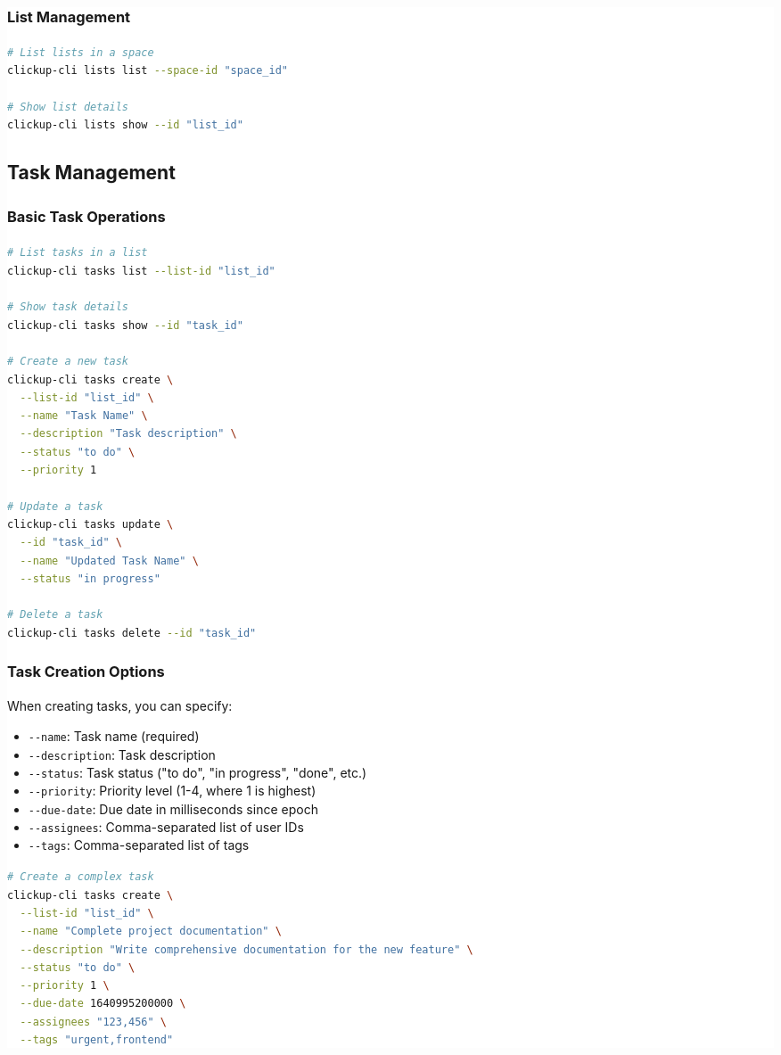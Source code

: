 ### List Management

```bash
# List lists in a space
clickup-cli lists list --space-id "space_id"

# Show list details
clickup-cli lists show --id "list_id"
```

## Task Management

### Basic Task Operations

```bash
# List tasks in a list
clickup-cli tasks list --list-id "list_id"

# Show task details
clickup-cli tasks show --id "task_id"

# Create a new task
clickup-cli tasks create \
  --list-id "list_id" \
  --name "Task Name" \
  --description "Task description" \
  --status "to do" \
  --priority 1

# Update a task
clickup-cli tasks update \
  --id "task_id" \
  --name "Updated Task Name" \
  --status "in progress"

# Delete a task
clickup-cli tasks delete --id "task_id"
```

### Task Creation Options

When creating tasks, you can specify:

- `--name`: Task name (required)
- `--description`: Task description
- `--status`: Task status ("to do", "in progress", "done", etc.)
- `--priority`: Priority level (1-4, where 1 is highest)
- `--due-date`: Due date in milliseconds since epoch
- `--assignees`: Comma-separated list of user IDs
- `--tags`: Comma-separated list of tags

```bash
# Create a complex task
clickup-cli tasks create \
  --list-id "list_id" \
  --name "Complete project documentation" \
  --description "Write comprehensive documentation for the new feature" \
  --status "to do" \
  --priority 1 \
  --due-date 1640995200000 \
  --assignees "123,456" \
  --tags "urgent,frontend"
```
